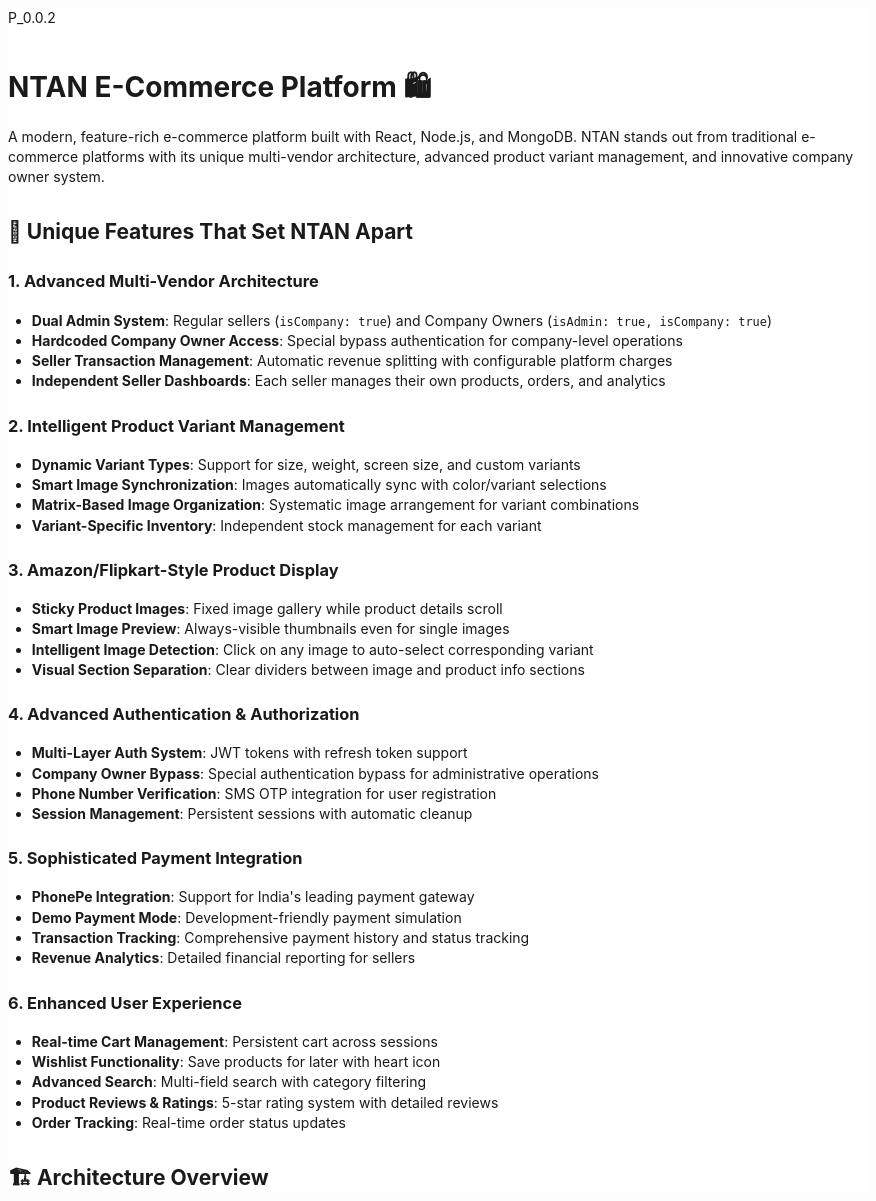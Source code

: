 P_0.0.2
# NTAN E-Commerce Platform 🛍️

A modern, feature-rich e-commerce platform built with React, Node.js, and MongoDB. NTAN stands out from traditional e-commerce platforms with its unique multi-vendor architecture, advanced product variant management, and innovative company owner system.

## 🚀 Unique Features That Set NTAN Apart

### 1. **Advanced Multi-Vendor Architecture**
- **Dual Admin System**: Regular sellers (`isCompany: true`) and Company Owners (`isAdmin: true, isCompany: true`)
- **Hardcoded Company Owner Access**: Special bypass authentication for company-level operations
- **Seller Transaction Management**: Automatic revenue splitting with configurable platform charges
- **Independent Seller Dashboards**: Each seller manages their own products, orders, and analytics

### 2. **Intelligent Product Variant Management**
- **Dynamic Variant Types**: Support for size, weight, screen size, and custom variants
- **Smart Image Synchronization**: Images automatically sync with color/variant selections
- **Matrix-Based Image Organization**: Systematic image arrangement for variant combinations
- **Variant-Specific Inventory**: Independent stock management for each variant

### 3. **Amazon/Flipkart-Style Product Display**
- **Sticky Product Images**: Fixed image gallery while product details scroll
- **Smart Image Preview**: Always-visible thumbnails even for single images
- **Intelligent Image Detection**: Click on any image to auto-select corresponding variant
- **Visual Section Separation**: Clear dividers between image and product info sections

### 4. **Advanced Authentication & Authorization**
- **Multi-Layer Auth System**: JWT tokens with refresh token support
- **Company Owner Bypass**: Special authentication bypass for administrative operations
- **Phone Number Verification**: SMS OTP integration for user registration
- **Session Management**: Persistent sessions with automatic cleanup

### 5. **Sophisticated Payment Integration**
- **PhonePe Integration**: Support for India's leading payment gateway
- **Demo Payment Mode**: Development-friendly payment simulation
- **Transaction Tracking**: Comprehensive payment history and status tracking
- **Revenue Analytics**: Detailed financial reporting for sellers

### 6. **Enhanced User Experience**
- **Real-time Cart Management**: Persistent cart across sessions
- **Wishlist Functionality**: Save products for later with heart icon
- **Advanced Search**: Multi-field search with category filtering
- **Product Reviews & Ratings**: 5-star rating system with detailed reviews
- **Order Tracking**: Real-time order status updates

## 🏗️ Architecture Overview
